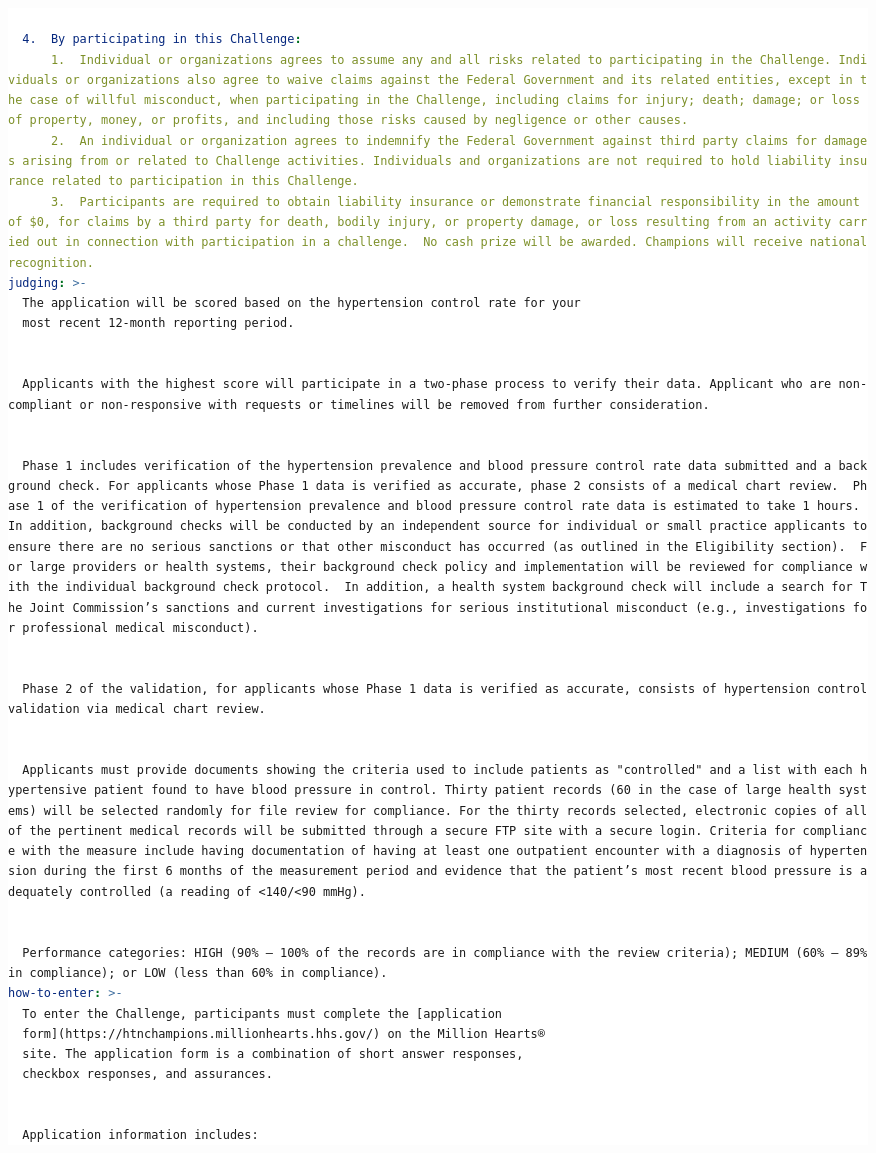 ```yaml

  4.  By participating in this Challenge:
      1.  Individual or organizations agrees to assume any and all risks related to participating in the Challenge. Individuals or organizations also agree to waive claims against the Federal Government and its related entities, except in the case of willful misconduct, when participating in the Challenge, including claims for injury; death; damage; or loss of property, money, or profits, and including those risks caused by negligence or other causes.
      2.  An individual or organization agrees to indemnify the Federal Government against third party claims for damages arising from or related to Challenge activities. Individuals and organizations are not required to hold liability insurance related to participation in this Challenge.
      3.  Participants are required to obtain liability insurance or demonstrate financial responsibility in the amount of $0, for claims by a third party for death, bodily injury, or property damage, or loss resulting from an activity carried out in connection with participation in a challenge.  No cash prize will be awarded. Champions will receive national recognition.
judging: >-
  The application will be scored based on the hypertension control rate for your
  most recent 12-month reporting period. 


  Applicants with the highest score will participate in a two-phase process to verify their data. Applicant who are non-compliant or non-responsive with requests or timelines will be removed from further consideration.


  Phase 1 includes verification of the hypertension prevalence and blood pressure control rate data submitted and a background check. For applicants whose Phase 1 data is verified as accurate, phase 2 consists of a medical chart review.  Phase 1 of the verification of hypertension prevalence and blood pressure control rate data is estimated to take 1 hours.  In addition, background checks will be conducted by an independent source for individual or small practice applicants to ensure there are no serious sanctions or that other misconduct has occurred (as outlined in the Eligibility section).  For large providers or health systems, their background check policy and implementation will be reviewed for compliance with the individual background check protocol.  In addition, a health system background check will include a search for The Joint Commission’s sanctions and current investigations for serious institutional misconduct (e.g., investigations for professional medical misconduct). 


  Phase 2 of the validation, for applicants whose Phase 1 data is verified as accurate, consists of hypertension control validation via medical chart review. 


  Applicants must provide documents showing the criteria used to include patients as "controlled" and a list with each hypertensive patient found to have blood pressure in control. Thirty patient records (60 in the case of large health systems) will be selected randomly for file review for compliance. For the thirty records selected, electronic copies of all of the pertinent medical records will be submitted through a secure FTP site with a secure login. Criteria for compliance with the measure include having documentation of having at least one outpatient encounter with a diagnosis of hypertension during the first 6 months of the measurement period and evidence that the patient’s most recent blood pressure is adequately controlled (a reading of <140/<90 mmHg).


  Performance categories: HIGH (90% – 100% of the records are in compliance with the review criteria); MEDIUM (60% – 89% in compliance); or LOW (less than 60% in compliance).
how-to-enter: >-
  To enter the Challenge, participants must complete the [application
  form](https://htnchampions.millionhearts.hhs.gov/) on the Million Hearts®
  site. The application form is a combination of short answer responses,
  checkbox responses, and assurances.


  Application information includes:


```